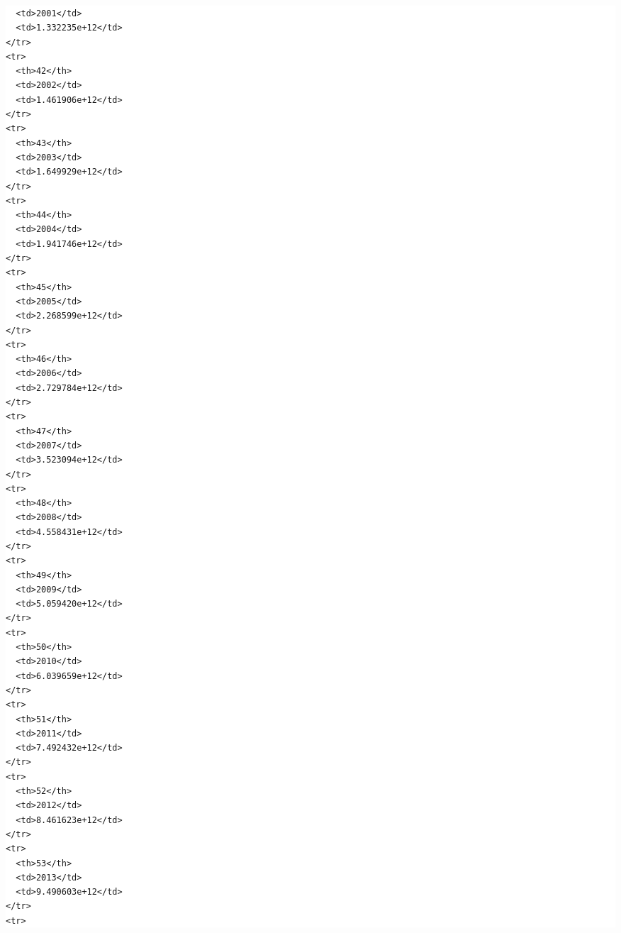       <td>2001</td>
      <td>1.332235e+12</td>
    </tr>
    <tr>
      <th>42</th>
      <td>2002</td>
      <td>1.461906e+12</td>
    </tr>
    <tr>
      <th>43</th>
      <td>2003</td>
      <td>1.649929e+12</td>
    </tr>
    <tr>
      <th>44</th>
      <td>2004</td>
      <td>1.941746e+12</td>
    </tr>
    <tr>
      <th>45</th>
      <td>2005</td>
      <td>2.268599e+12</td>
    </tr>
    <tr>
      <th>46</th>
      <td>2006</td>
      <td>2.729784e+12</td>
    </tr>
    <tr>
      <th>47</th>
      <td>2007</td>
      <td>3.523094e+12</td>
    </tr>
    <tr>
      <th>48</th>
      <td>2008</td>
      <td>4.558431e+12</td>
    </tr>
    <tr>
      <th>49</th>
      <td>2009</td>
      <td>5.059420e+12</td>
    </tr>
    <tr>
      <th>50</th>
      <td>2010</td>
      <td>6.039659e+12</td>
    </tr>
    <tr>
      <th>51</th>
      <td>2011</td>
      <td>7.492432e+12</td>
    </tr>
    <tr>
      <th>52</th>
      <td>2012</td>
      <td>8.461623e+12</td>
    </tr>
    <tr>
      <th>53</th>
      <td>2013</td>
      <td>9.490603e+12</td>
    </tr>
    <tr>